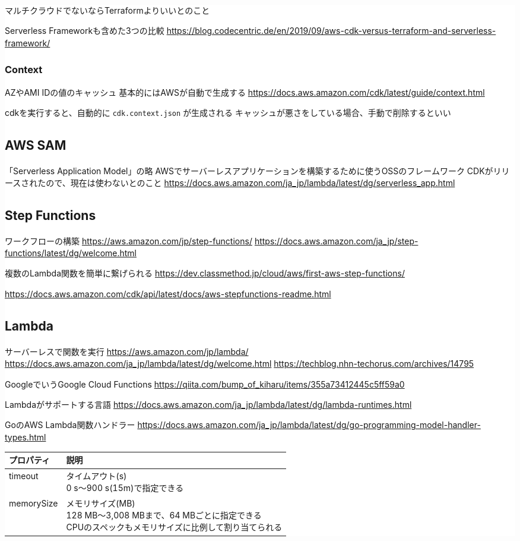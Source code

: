 マルチクラウドでないならTerraformよりいいとのこと

Serverless Frameworkも含めた3つの比較
https://blog.codecentric.de/en/2019/09/aws-cdk-versus-terraform-and-serverless-framework/

### Context

AZやAMI IDの値のキャッシュ
基本的にはAWSが自動で生成する
https://docs.aws.amazon.com/cdk/latest/guide/context.html

cdkを実行すると、自動的に `cdk.context.json` が生成される
キャッシュが悪さをしている場合、手動で削除するといい

## AWS SAM

「Serverless Application Model」の略
AWSでサーバーレスアプリケーションを構築するために使うOSSのフレームワーク
CDKがリリースされたので、現在は使わないとのこと
https://docs.aws.amazon.com/ja_jp/lambda/latest/dg/serverless_app.html

## Step Functions

ワークフローの構築
https://aws.amazon.com/jp/step-functions/
https://docs.aws.amazon.com/ja_jp/step-functions/latest/dg/welcome.html

複数のLambda関数を簡単に繋げられる
https://dev.classmethod.jp/cloud/aws/first-aws-step-functions/

https://docs.aws.amazon.com/cdk/api/latest/docs/aws-stepfunctions-readme.html

## Lambda

サーバーレスで関数を実行
https://aws.amazon.com/jp/lambda/
https://docs.aws.amazon.com/ja_jp/lambda/latest/dg/welcome.html
https://techblog.nhn-techorus.com/archives/14795

GoogleでいうGoogle Cloud Functions
https://qiita.com/bump_of_kiharu/items/355a73412445c5ff59a0

Lambdaがサポートする言語
https://docs.aws.amazon.com/ja_jp/lambda/latest/dg/lambda-runtimes.html

GoのAWS Lambda関数ハンドラー
https://docs.aws.amazon.com/ja_jp/lambda/latest/dg/go-programming-model-handler-types.html

|プロパティ|説明|
|:--|:--|
|timeout|タイムアウト(s)<br />0 s〜900 s(15m)で指定できる|
|memorySize|メモリサイズ(MB)<br />128 MB〜3,008 MBまで、64 MBごとに指定できる<br />CPUのスペックもメモリサイズに比例して割り当てられる|
